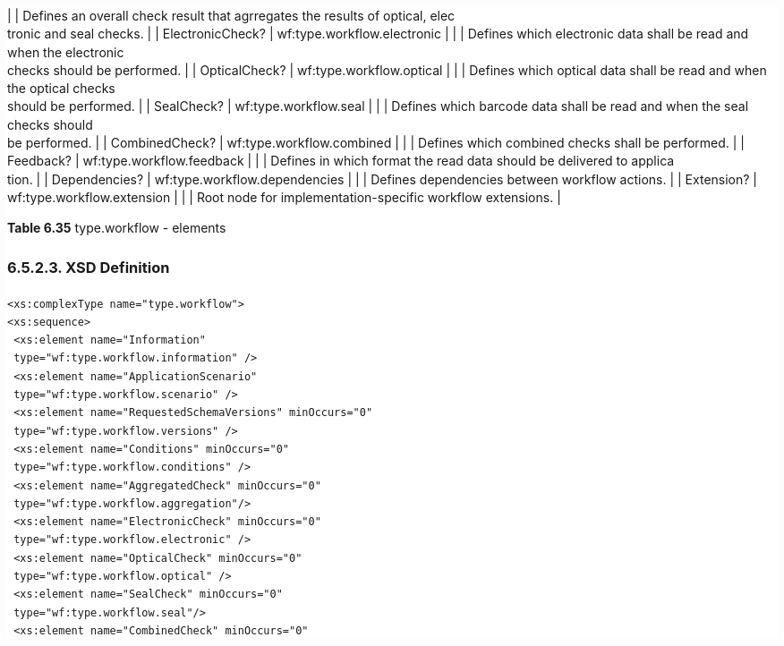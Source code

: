 |                         | Defines an overall check result that agrregates the results of optical, elec<br>tronic and seal checks. |
| ElectronicCheck?        | wf:type.workflow.electronic                                                                             |
|                         | Defines which electronic data shall be read and when the electronic<br>checks should be performed.      |
| OpticalCheck?           | wf:type.workflow.optical                                                                                |
|                         | Defines which optical data shall be read and when the optical checks<br>should be performed.            |
| SealCheck?              | wf:type.workflow.seal                                                                                   |
|                         | Defines which barcode data shall be read and when the seal checks should<br>be performed.               |
| CombinedCheck?          | wf:type.workflow.combined                                                                               |
|                         | Defines which combined checks shall be performed.                                                       |
| Feedback?               | wf:type.workflow.feedback                                                                               |
|                         | Defines in which format the read data should be delivered to applica<br>tion.                           |
| Dependencies?           | wf:type.workflow.dependencies                                                                           |
|                         | Defines dependencies between workflow actions.                                                          |
| Extension?              | wf:type.workflow.extension                                                                              |
|                         | Root node for implementation-specific workflow extensions.                                              |

**Table 6.35** type.workflow - elements

### **6.5.2.3. XSD Definition**

```
<xs:complexType name="type.workflow">
<xs:sequence>
 <xs:element name="Information" 
 type="wf:type.workflow.information" />
 <xs:element name="ApplicationScenario"
 type="wf:type.workflow.scenario" />
 <xs:element name="RequestedSchemaVersions" minOccurs="0" 
 type="wf:type.workflow.versions" />
 <xs:element name="Conditions" minOccurs="0"
 type="wf:type.workflow.conditions" />
 <xs:element name="AggregatedCheck" minOccurs="0"
 type="wf:type.workflow.aggregation"/>
 <xs:element name="ElectronicCheck" minOccurs="0"
 type="wf:type.workflow.electronic" />
 <xs:element name="OpticalCheck" minOccurs="0"
 type="wf:type.workflow.optical" />
 <xs:element name="SealCheck" minOccurs="0"
 type="wf:type.workflow.seal"/>
 <xs:element name="CombinedCheck" minOccurs="0"
```
